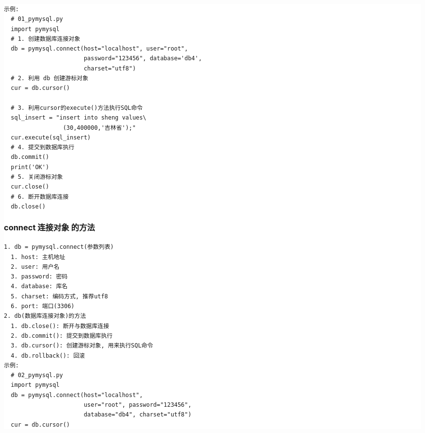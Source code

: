     示例:
      # 01_pymysql.py
      import pymysql
      # 1. 创建数据库连接对象
      db = pymysql.connect(host="localhost", user="root",
                           password="123456", database='db4',
                           charset="utf8")
      # 2. 利用 db 创建游标对象
      cur = db.cursor()

      # 3. 利用cursor的execute()方法执行SQL命令
      sql_insert = "insert into sheng values\
                     (30,400000,'吉林省');"
      cur.execute(sql_insert)
      # 4. 提交到数据库执行
      db.commit()
      print('OK')
      # 5. 关闭游标对象
      cur.close()
      # 6. 断开数据库连接
      db.close()

### connect 连接对象 的方法
    1. db = pymysql.connect(参数列表)
      1. host: 主机地址
      2. user: 用户名
      3. password: 密码
      4. database: 库名
      5. charset: 编码方式, 推荐utf8
      6. port: 端口(3306)
    2. db(数据库连接对象)的方法
      1. db.close(): 断开与数据库连接
      2. db.commit(): 提交到数据库执行
      3. db.cursor(): 创建游标对象, 用来执行SQL命令
      4. db.rollback(): 回滚
    示例:
      # 02_pymysql.py
      import pymysql
      db = pymysql.connect(host="localhost",
                           user="root", password="123456",
                           database="db4", charset="utf8")
      cur = db.cursor()
